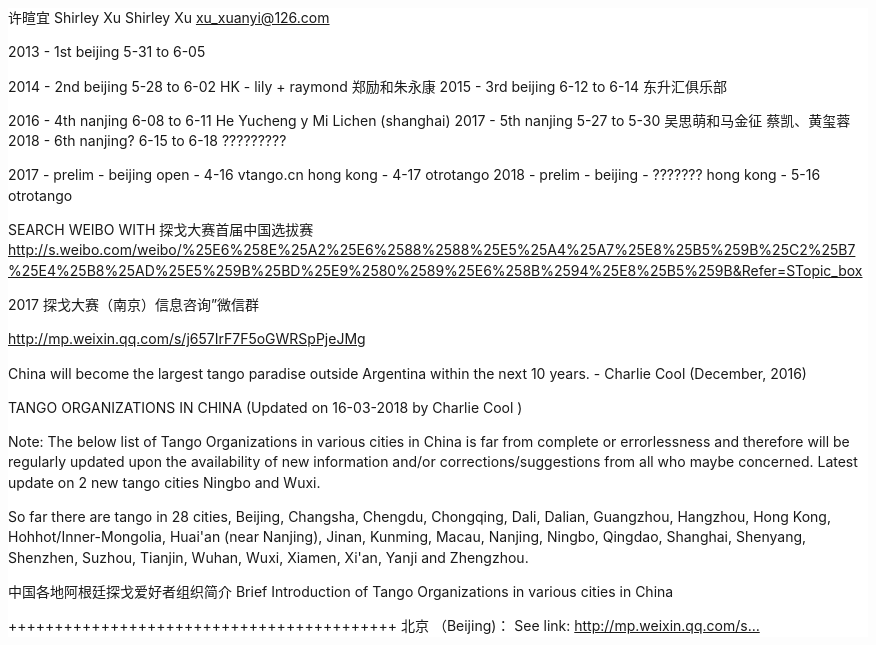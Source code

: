 
许暄宜  Shirley Xu
Shirley Xu
xu_xuanyi@126.com


2013 - 1st beijing 5-31 to 6-05

2014 - 2nd beijing 5-28 to 6-02
  HK - lily + raymond 郑励和朱永康
2015 - 3rd beijing 6-12 to 6-14 东升汇俱乐部

2016 - 4th nanjing 6-08 to 6-11
  He Yucheng y Mi Lichen (shanghai)
2017 - 5th nanjing 5-27 to 5-30
  吴思萌和马金征
  蔡凯、黄玺蓉
2018 - 6th nanjing? 6-15 to 6-18
  ?????????



2017 - prelim -
   beijing open - 4-16 vtango.cn
   hong kong - 4-17 otrotango
2018 - prelim -
   beijing - ???????
   hong kong - 5-16 otrotango


SEARCH WEIBO WITH 探戈大赛首届中国选拔赛
http://s.weibo.com/weibo/%25E6%258E%25A2%25E6%2588%2588%25E5%25A4%25A7%25E8%25B5%259B%25C2%25B7%25E4%25B8%25AD%25E5%259B%25BD%25E9%2580%2589%25E6%258B%2594%25E8%25B5%259B&Refer=STopic_box


 2017 探戈大赛（南京）信息咨询”微信群

http://mp.weixin.qq.com/s/j657IrF7F5oGWRSpPjeJMg

China will become the largest tango paradise outside Argentina within the next 10 years. - Charlie Cool (December, 2016)

TANGO ORGANIZATIONS IN CHINA
(Updated on 16-03-2018 by Charlie Cool )

Note: The below list of Tango Organizations in various cities in China is far from complete or errorlessness and therefore will be regularly updated upon the availability of new information and/or corrections/suggestions from all who maybe concerned. Latest update on 2 new tango cities Ningbo and Wuxi.

So far there are tango in 28 cities, Beijing, Changsha, Chengdu, Chongqing, Dali, Dalian, Guangzhou, Hangzhou, Hong Kong, Hohhot/Inner-Mongolia, Huai'an (near Nanjing), Jinan, Kunming, Macau, Nanjing, Ningbo, Qingdao, Shanghai, Shenyang, Shenzhen, Suzhou, Tianjin, Wuhan, Wuxi, Xiamen, Xi'an, Yanji and Zhengzhou.

中国各地阿根廷探戈爱好者组织简介
Brief Introduction of Tango Organizations in various cities in China

++++++++++++++++++++++++++++++++++++++++++
北京 （Beijing)：
See link:
http://mp.weixin.qq.com/s…
